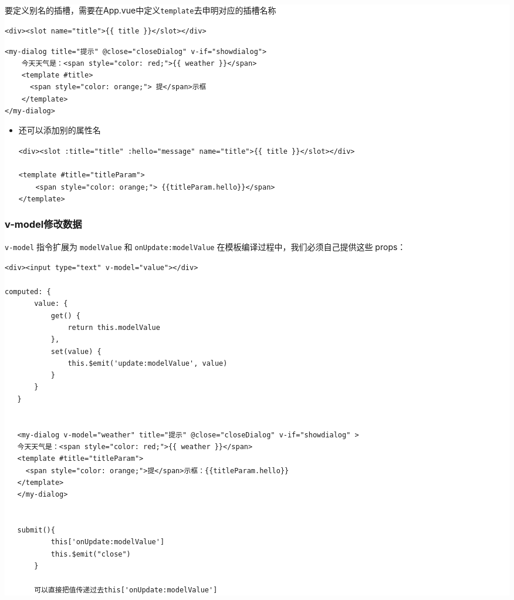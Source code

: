   要定义别名的插槽，需要在App.vue中定义`template`去申明对应的插槽名称

  ```vue
  <div><slot name="title">{{ title }}</slot></div>
  ```

  ```vue
  <my-dialog title="提示" @close="closeDialog" v-if="showdialog">
      今天天气是：<span style="color: red;">{{ weather }}</span>
      <template #title>
        <span style="color: orange;"> 提</span>示框
      </template>
  </my-dialog>
  ```

  * 还可以添加别的属性名

    ```vue
    <div><slot :title="title" :hello="message" name="title">{{ title }}</slot></div>
    
    <template #title="titleParam">
    	<span style="color: orange;"> {{titleParam.hello}}</span>
    </template>
    ```

###  v-model修改数据

`v-model` 指令扩展为 `modelValue` 和 `onUpdate:modelValue` 在模板编译过程中，我们必须自己提供这些 props：

 ```
<div><input type="text" v-model="value"></div>

computed: {
        value: {
            get() {
                return this.modelValue
            },
            set(value) {
                this.$emit('update:modelValue', value)
            }
        }
    }
    
    
    <my-dialog v-model="weather" title="提示" @close="closeDialog" v-if="showdialog" >
    今天天气是：<span style="color: red;">{{ weather }}</span>
    <template #title="titleParam">
      <span style="color: orange;">提</span>示框：{{titleParam.hello}}
    </template>
    </my-dialog>
    
    
    submit(){
            this['onUpdate:modelValue']
            this.$emit("close")
        }
        
        可以直接把值传递过去this['onUpdate:modelValue']
 ```
